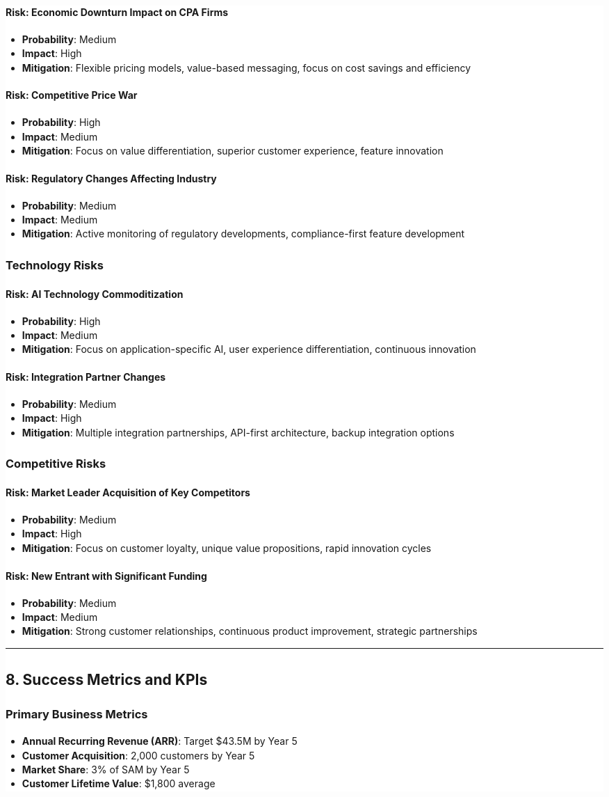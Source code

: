 #### Risk: Economic Downturn Impact on CPA Firms
- **Probability**: Medium
- **Impact**: High
- **Mitigation**: Flexible pricing models, value-based messaging, focus on cost savings and efficiency

#### Risk: Competitive Price War
- **Probability**: High
- **Impact**: Medium
- **Mitigation**: Focus on value differentiation, superior customer experience, feature innovation

#### Risk: Regulatory Changes Affecting Industry
- **Probability**: Medium
- **Impact**: Medium
- **Mitigation**: Active monitoring of regulatory developments, compliance-first feature development

### Technology Risks

#### Risk: AI Technology Commoditization
- **Probability**: High
- **Impact**: Medium
- **Mitigation**: Focus on application-specific AI, user experience differentiation, continuous innovation

#### Risk: Integration Partner Changes
- **Probability**: Medium
- **Impact**: High
- **Mitigation**: Multiple integration partnerships, API-first architecture, backup integration options

### Competitive Risks

#### Risk: Market Leader Acquisition of Key Competitors
- **Probability**: Medium
- **Impact**: High
- **Mitigation**: Focus on customer loyalty, unique value propositions, rapid innovation cycles

#### Risk: New Entrant with Significant Funding
- **Probability**: Medium
- **Impact**: Medium
- **Mitigation**: Strong customer relationships, continuous product improvement, strategic partnerships

---

## 8. Success Metrics and KPIs

### Primary Business Metrics
- **Annual Recurring Revenue (ARR)**: Target $43.5M by Year 5
- **Customer Acquisition**: 2,000 customers by Year 5
- **Market Share**: 3% of SAM by Year 5
- **Customer Lifetime Value**: $1,800 average
